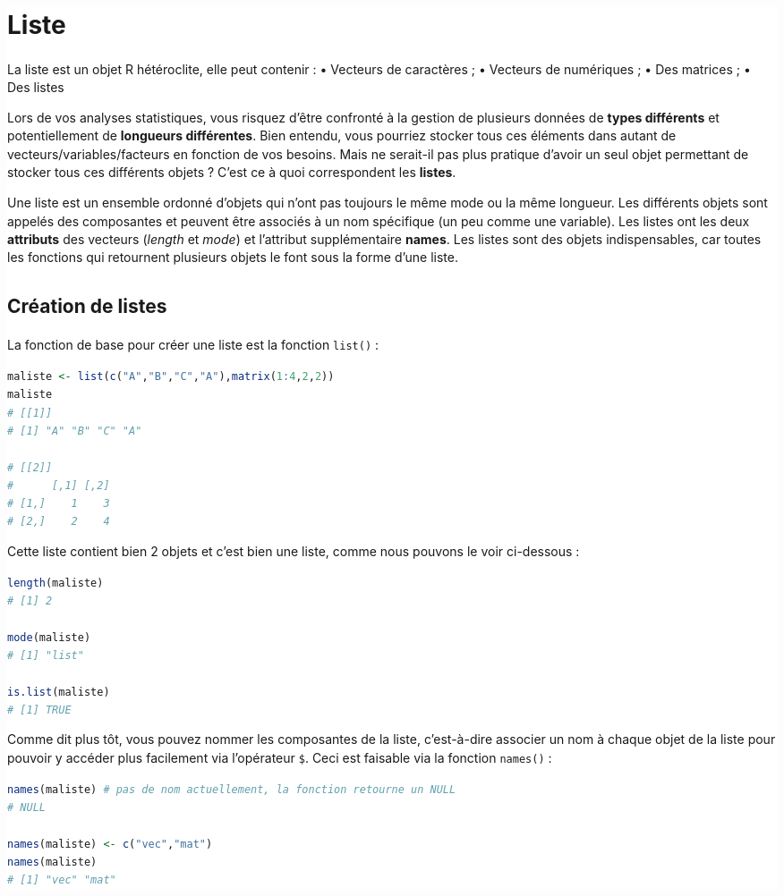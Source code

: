 # Liste

La liste est un objet R hétéroclite, elle peut contenir :
• Vecteurs de caractères ;
• Vecteurs de numériques ;
• Des matrices ;
• Des listes

Lors de vos analyses statistiques, vous risquez d’être confronté à la gestion de plusieurs données de **types différents** et potentiellement de **longueurs différentes**. Bien entendu, vous pourriez stocker tous ces éléments dans autant de vecteurs/variables/facteurs en fonction de vos besoins. Mais ne serait-il pas plus pratique d’avoir un seul objet permettant de stocker tous ces différents objets ? C’est ce à quoi correspondent les **listes**.

Une liste est un ensemble ordonné d’objets qui n’ont pas toujours le même mode ou la même longueur. Les différents objets sont appelés des composantes et peuvent être associés à un nom spécifique (un peu comme une variable). Les listes ont les deux **attributs** des vecteurs (_length_ et _mode_) et l’attribut supplémentaire **names**. Les listes sont des objets indispensables, car toutes les fonctions qui retournent plusieurs objets le font sous la forme d’une liste.

## Création de listes

La fonction de base pour créer une liste est la fonction `list()` :

```R
maliste <- list(c("A","B","C","A"),matrix(1:4,2,2))
maliste
# [[1]]
# [1] "A" "B" "C" "A"

# [[2]]
#      [,1] [,2]
# [1,]    1    3
# [2,]    2    4
```

Cette liste contient bien 2 objets et c’est bien une liste, comme nous pouvons le voir ci-dessous :

```R
length(maliste)
# [1] 2

mode(maliste)
# [1] "list"

is.list(maliste)
# [1] TRUE
```

Comme dit plus tôt, vous pouvez nommer les composantes de la liste, c’est-à-dire associer un nom à chaque objet de la liste pour pouvoir y accéder plus facilement via l’opérateur `$`. Ceci est faisable via la fonction `names()` :

```R
names(maliste) # pas de nom actuellement, la fonction retourne un NULL
# NULL

names(maliste) <- c("vec","mat")
names(maliste)
# [1] "vec" "mat"
```
